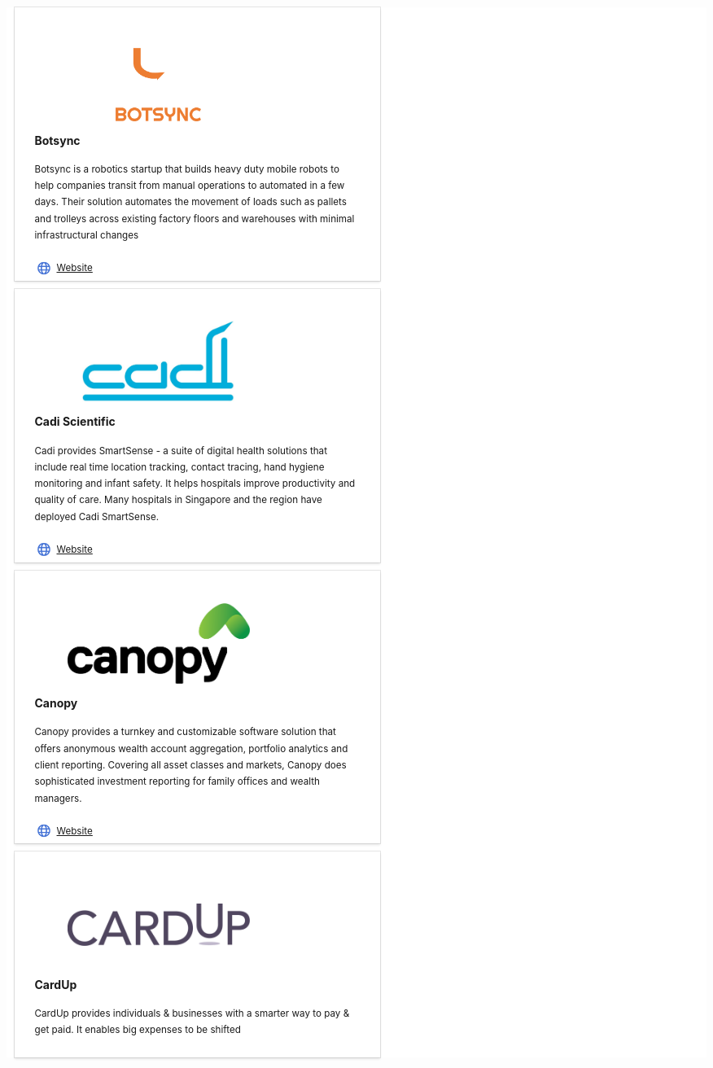 </div><div style="padding: 1.75em; flex: 1 1 47%; margin: 10px; max-width: 400px; box-shadow: 0 2px 3px rgba(10,10,10,.1), 0 0 0 1px rgba(10,10,10,.1);"> <div style="margin-top: 15px"> <figure style="height: 100px;display: flex;justify-content: center;flex-direction: column;"> <img style="object-fit: scale-down; max-width: 70%; max-height: 100%;" src="/images/botsync.png"> </figure> </div> <div> <p> <strong>Botsync</strong> </p><small>Botsync is a robotics startup that builds heavy duty mobile robots to help companies transit from manual operations to automated in a few days. Their solution automates the movement of loads such as pallets and trolleys across existing factory floors and warehouses with minimal infrastructural changes</small><div style="display: flex; margin-top: 20px; margin-bottom: -20px;"><img style="width: 22px;margin: 0 5px 0 0;height: 22px;" src="/images/websiteicon.png"> <a target="_blank" href="https://www.botsync.co/"> <small>Website </small> </a> </div> </div> </div><div style="padding: 1.75em; flex: 1 1 47%; margin: 10px; max-width: 400px; box-shadow: 0 2px 3px rgba(10,10,10,.1), 0 0 0 1px rgba(10,10,10,.1);"> <div style="margin-top: 15px"> <figure style="height: 100px;display: flex;justify-content: center;flex-direction: column;"> <img style="object-fit: scale-down; max-width: 70%; max-height: 100%;" src="/images/62fafc2d2c1e910013e1ed56/Question 4 - Cadi Logo (16x9).jpg"> </figure> </div> <div> <p> <strong>Cadi Scientific</strong> </p><small>Cadi provides SmartSense - a suite of digital health solutions that include real time location tracking, contact tracing, hand hygiene monitoring and infant safety. It helps hospitals improve productivity and quality of care. Many hospitals in Singapore and the region have deployed Cadi SmartSense.</small><div style="display: flex; margin-top: 20px; margin-bottom: -20px;"><img style="width: 22px;margin: 0 5px 0 0;height: 22px;" src="/images/websiteicon.png"> <a target="_blank" href="https://www.cadi.com.sg"> <small>Website </small> </a> </div> </div> </div><div style="padding: 1.75em; flex: 1 1 47%; margin: 10px; max-width: 400px; box-shadow: 0 2px 3px rgba(10,10,10,.1), 0 0 0 1px rgba(10,10,10,.1);"> <div style="margin-top: 15px"> <figure style="height: 100px;display: flex;justify-content: center;flex-direction: column;"> <img style="object-fit: scale-down; max-width: 70%; max-height: 100%;" src="/images/634e914a79c62a0012ea680c/Question 4 - 171102_Canopy Logo.png"> </figure> </div> <div> <p> <strong>Canopy</strong> </p><small>Canopy provides a turnkey and customizable software solution that offers anonymous wealth account aggregation, portfolio analytics and client reporting. Covering all asset classes and markets, Canopy does sophisticated investment reporting for family offices and wealth managers.</small><div style="display: flex; margin-top: 20px; margin-bottom: -20px;"><img style="width: 22px;margin: 0 5px 0 0;height: 22px;" src="/images/websiteicon.png"> <a target="_blank" href="https://www.canopy.cloud/"> <small>Website </small> </a> </div> </div> </div><div style="padding: 1.75em; flex: 1 1 47%; margin: 10px; max-width: 400px; box-shadow: 0 2px 3px rgba(10,10,10,.1), 0 0 0 1px rgba(10,10,10,.1);"> <div style="margin-top: 15px"> <figure style="height: 100px;display: flex;justify-content: center;flex-direction: column;"> <img style="object-fit: scale-down; max-width: 70%; max-height: 100%;" src="/images/62fb10eb0386aa00120304ba/Question 4 - CardUp-logo-1200x300-purple.png"> </figure> </div> <div> <p> <strong>CardUp</strong> </p><small>CardUp provides individuals &amp; businesses with a smarter way to pay &amp; get paid. It enables big expenses to be shifted